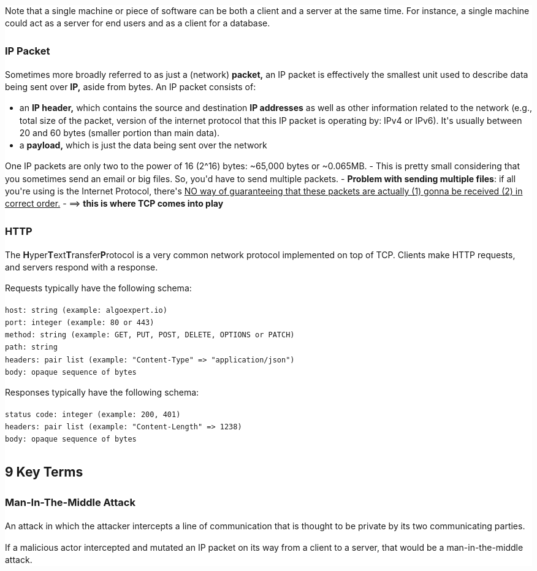 Note that a single machine or piece of software can be both a client and a server at the same time. For instance, a single machine could act as a server for end users and as a client for a database.

### IP Packet

Sometimes more broadly referred to as just a (network) **packet,** an IP packet is effectively the smallest unit used to describe data being sent over **IP,** aside from bytes. An IP packet consists of:

- an **IP header,** which contains the source and destination **IP addresses** as well as other information related to the network (e.g., total size of the packet, version of the internet protocol that this IP packet is operating by: IPv4 or IPv6). It's usually between 20 and 60 bytes (smaller portion than main data).
- a **payload,** which is just the data being sent over the network

One IP packets are only two to the power of 16 (2^16) bytes: ~65,000 bytes or ~0.065MB. - This is pretty small considering that you sometimes send an email or big files. So, you'd have to send multiple packets. - **Problem with sending multiple files**: if all you're using is the Internet Protocol, there's <u>NO way of guaranteeing that these packets are actually (1) gonna be received (2) in correct order.</u> - ==> **this is where TCP comes into play**

### HTTP

The **H**yper**T**ext**T**ransfer**P**rotocol is a very common network protocol implemented on top of TCP. Clients make HTTP requests, and servers respond with a response.

Requests typically have the following schema:

```
host: string (example: algoexpert.io)
port: integer (example: 80 or 443)
method: string (example: GET, PUT, POST, DELETE, OPTIONS or PATCH)
path: string
headers: pair list (example: "Content-Type" => "application/json")
body: opaque sequence of bytes
```

Responses typically have the following schema:

```
status code: integer (example: 200, 401)
headers: pair list (example: "Content-Length" => 1238)
body: opaque sequence of bytes
```

## 9 Key Terms

### Man-In-The-Middle Attack

An attack in which the attacker intercepts a line of communication that is thought to be private by its two communicating parties.

If a malicious actor intercepted and mutated an IP packet on its way from a client to a server, that would be a man-in-the-middle attack.
